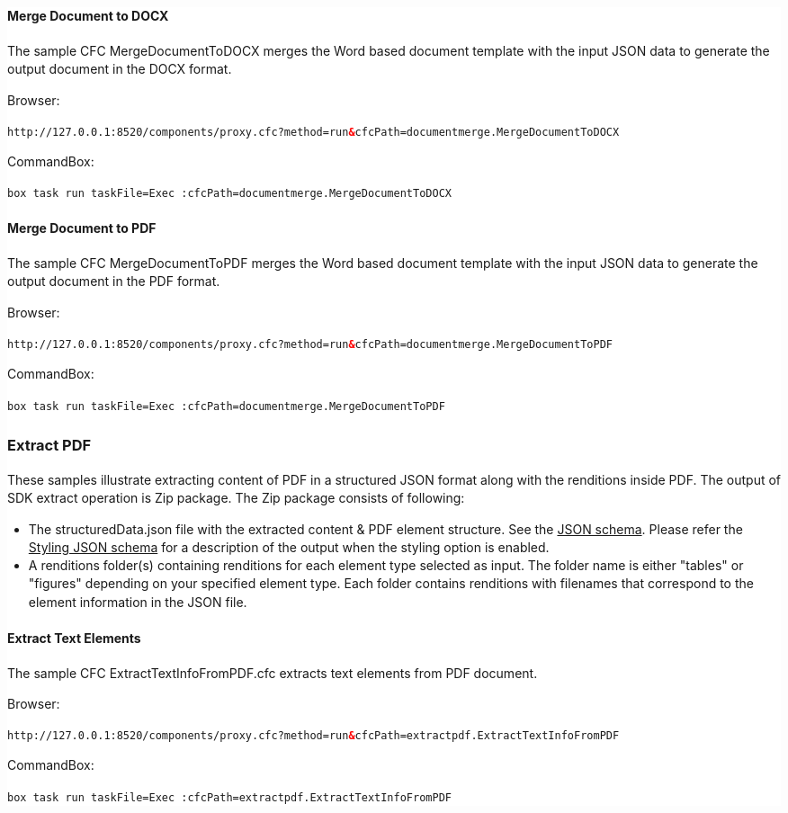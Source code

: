 #### Merge Document to DOCX

The sample CFC MergeDocumentToDOCX merges the Word based document template with the input JSON data to generate
the output document in the DOCX format.

Browser:
```html
http://127.0.0.1:8520/components/proxy.cfc?method=run&cfcPath=documentmerge.MergeDocumentToDOCX
```

CommandBox:
```$xslt
box task run taskFile=Exec :cfcPath=documentmerge.MergeDocumentToDOCX
```

#### Merge Document to PDF

The sample CFC MergeDocumentToPDF merges the Word based document template with the input JSON data to generate
the output document in the PDF format.

Browser:
```html
http://127.0.0.1:8520/components/proxy.cfc?method=run&cfcPath=documentmerge.MergeDocumentToPDF
```

CommandBox:
```$xslt
box task run taskFile=Exec :cfcPath=documentmerge.MergeDocumentToPDF
```

### Extract PDF

These samples illustrate extracting content of PDF in a structured JSON format along with the renditions inside PDF. The output of SDK extract operation is Zip package. The Zip package consists of following:

* The structuredData.json file with the extracted content & PDF element structure. See the [JSON schema](https://opensource.adobe.com/pdftools-sdk-docs/release/shared/extractJSONOutputSchema.json). Please refer the [Styling JSON schema](https://opensource.adobe.com/pdftools-sdk-docs/release/shared/extractJSONOutputSchemaStylingInfo.json) for a description of the output when the styling option is enabled.
* A renditions folder(s) containing renditions for each element type selected as input. The folder name is either "tables" or "figures" depending on your specified element type. Each folder contains renditions with filenames that correspond to the element information in the JSON file.

#### Extract Text Elements

The sample CFC ExtractTextInfoFromPDF.cfc extracts text elements from PDF document.

Browser:
```html
http://127.0.0.1:8520/components/proxy.cfc?method=run&cfcPath=extractpdf.ExtractTextInfoFromPDF
```

CommandBox:
```$xslt
box task run taskFile=Exec :cfcPath=extractpdf.ExtractTextInfoFromPDF
```
